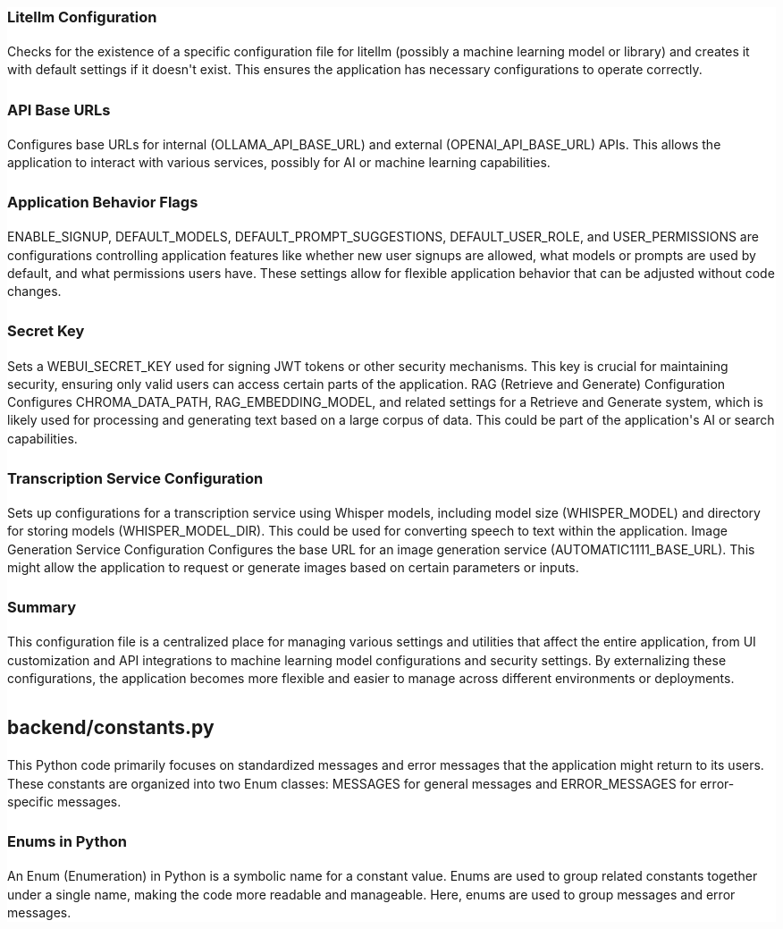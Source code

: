 ### Litellm Configuration
Checks for the existence of a specific configuration file for litellm (possibly a machine learning model or library) and creates it with default settings if it doesn't exist. This ensures the application has necessary configurations to operate correctly.

### API Base URLs
Configures base URLs for internal (OLLAMA_API_BASE_URL) and external (OPENAI_API_BASE_URL) APIs. This allows the application to interact with various services, possibly for AI or machine learning capabilities.

### Application Behavior Flags
ENABLE_SIGNUP, DEFAULT_MODELS, DEFAULT_PROMPT_SUGGESTIONS, DEFAULT_USER_ROLE, and USER_PERMISSIONS are configurations controlling application features like whether new user signups are allowed, what models or prompts are used by default, and what permissions users have. These settings allow for flexible application behavior that can be adjusted without code changes.

### Secret Key

Sets a WEBUI_SECRET_KEY used for signing JWT tokens or other security mechanisms. This key is crucial for maintaining security, ensuring only valid users can access certain parts of the application.
RAG (Retrieve and Generate) Configuration
Configures CHROMA_DATA_PATH, RAG_EMBEDDING_MODEL, and related settings for a Retrieve and Generate system, which is likely used for processing and generating text based on a large corpus of data. This could be part of the application's AI or search capabilities.

### Transcription Service Configuration
Sets up configurations for a transcription service using Whisper models, including model size (WHISPER_MODEL) and directory for storing models (WHISPER_MODEL_DIR). This could be used for converting speech to text within the application.
Image Generation Service Configuration
Configures the base URL for an image generation service (AUTOMATIC1111_BASE_URL). This might allow the application to request or generate images based on certain parameters or inputs.

### Summary

This configuration file is a centralized place for managing various settings and utilities that affect the entire application, from UI customization and API integrations to machine learning model configurations and security settings. By externalizing these configurations, the application becomes more flexible and easier to manage across different environments or deployments.

## backend/constants.py

This Python code primarily focuses on standardized messages and error messages that the application might return to its users. These constants are organized into two Enum classes: MESSAGES for general messages and ERROR_MESSAGES for error-specific messages. 


### Enums in Python

An Enum (Enumeration) in Python is a symbolic name for a constant value. Enums are used to group related constants together under a single name, making the code more readable and manageable. Here, enums are used to group messages and error messages.
